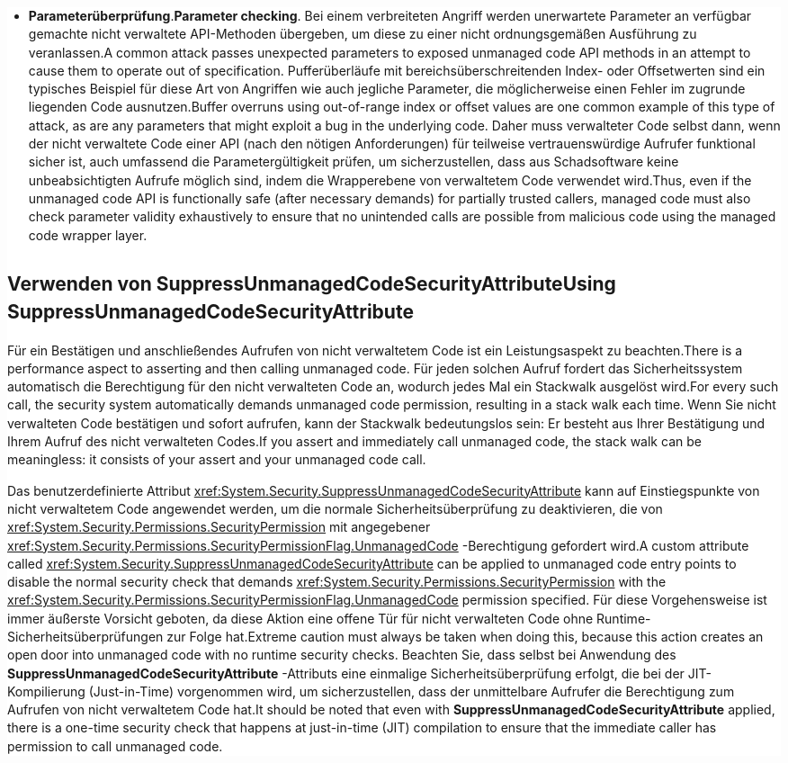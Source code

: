 -   <span data-ttu-id="e383a-123">**Parameterüberprüfung**.</span><span class="sxs-lookup"><span data-stu-id="e383a-123">**Parameter checking**.</span></span> <span data-ttu-id="e383a-124">Bei einem verbreiteten Angriff werden unerwartete Parameter an verfügbar gemachte nicht verwaltete API-Methoden übergeben, um diese zu einer nicht ordnungsgemäßen Ausführung zu veranlassen.</span><span class="sxs-lookup"><span data-stu-id="e383a-124">A common attack passes unexpected parameters to exposed unmanaged code API methods in an attempt to cause them to operate out of specification.</span></span> <span data-ttu-id="e383a-125">Pufferüberläufe mit bereichsüberschreitenden Index- oder Offsetwerten sind ein typisches Beispiel für diese Art von Angriffen wie auch jegliche Parameter, die möglicherweise einen Fehler im zugrunde liegenden Code ausnutzen.</span><span class="sxs-lookup"><span data-stu-id="e383a-125">Buffer overruns using out-of-range index or offset values are one common example of this type of attack, as are any parameters that might exploit a bug in the underlying code.</span></span> <span data-ttu-id="e383a-126">Daher muss verwalteter Code selbst dann, wenn der nicht verwaltete Code einer API (nach den nötigen Anforderungen) für teilweise vertrauenswürdige Aufrufer funktional sicher ist, auch umfassend die Parametergültigkeit prüfen, um sicherzustellen, dass aus Schadsoftware keine unbeabsichtigten Aufrufe möglich sind, indem die Wrapperebene von verwaltetem Code verwendet wird.</span><span class="sxs-lookup"><span data-stu-id="e383a-126">Thus, even if the unmanaged code API is functionally safe (after necessary demands) for partially trusted callers, managed code must also check parameter validity exhaustively to ensure that no unintended calls are possible from malicious code using the managed code wrapper layer.</span></span>  
  
## <a name="using-suppressunmanagedcodesecurityattribute"></a><span data-ttu-id="e383a-127">Verwenden von SuppressUnmanagedCodeSecurityAttribute</span><span class="sxs-lookup"><span data-stu-id="e383a-127">Using SuppressUnmanagedCodeSecurityAttribute</span></span>  
 <span data-ttu-id="e383a-128">Für ein Bestätigen und anschließendes Aufrufen von nicht verwaltetem Code ist ein Leistungsaspekt zu beachten.</span><span class="sxs-lookup"><span data-stu-id="e383a-128">There is a performance aspect to asserting and then calling unmanaged code.</span></span> <span data-ttu-id="e383a-129">Für jeden solchen Aufruf fordert das Sicherheitssystem automatisch die Berechtigung für den nicht verwalteten Code an, wodurch jedes Mal ein Stackwalk ausgelöst wird.</span><span class="sxs-lookup"><span data-stu-id="e383a-129">For every such call, the security system automatically demands unmanaged code permission, resulting in a stack walk each time.</span></span> <span data-ttu-id="e383a-130">Wenn Sie nicht verwalteten Code bestätigen und sofort aufrufen, kann der Stackwalk bedeutungslos sein: Er besteht aus Ihrer Bestätigung und Ihrem Aufruf des nicht verwalteten Codes.</span><span class="sxs-lookup"><span data-stu-id="e383a-130">If you assert and immediately call unmanaged code, the stack walk can be meaningless: it consists of your assert and your unmanaged code call.</span></span>  
  
 <span data-ttu-id="e383a-131">Das benutzerdefinierte Attribut <xref:System.Security.SuppressUnmanagedCodeSecurityAttribute> kann auf Einstiegspunkte von nicht verwaltetem Code angewendet werden, um die normale Sicherheitsüberprüfung zu deaktivieren, die von <xref:System.Security.Permissions.SecurityPermission> mit angegebener <xref:System.Security.Permissions.SecurityPermissionFlag.UnmanagedCode> -Berechtigung gefordert wird.</span><span class="sxs-lookup"><span data-stu-id="e383a-131">A custom attribute called <xref:System.Security.SuppressUnmanagedCodeSecurityAttribute> can be applied to unmanaged code entry points to disable the normal security check that demands <xref:System.Security.Permissions.SecurityPermission> with the <xref:System.Security.Permissions.SecurityPermissionFlag.UnmanagedCode> permission specified.</span></span> <span data-ttu-id="e383a-132">Für diese Vorgehensweise ist immer äußerste Vorsicht geboten, da diese Aktion eine offene Tür für nicht verwalteten Code ohne Runtime-Sicherheitsüberprüfungen zur Folge hat.</span><span class="sxs-lookup"><span data-stu-id="e383a-132">Extreme caution must always be taken when doing this, because this action creates an open door into unmanaged code with no runtime security checks.</span></span> <span data-ttu-id="e383a-133">Beachten Sie, dass selbst bei Anwendung des **SuppressUnmanagedCodeSecurityAttribute** -Attributs eine einmalige Sicherheitsüberprüfung erfolgt, die bei der JIT-Kompilierung (Just-in-Time) vorgenommen wird, um sicherzustellen, dass der unmittelbare Aufrufer die Berechtigung zum Aufrufen von nicht verwaltetem Code hat.</span><span class="sxs-lookup"><span data-stu-id="e383a-133">It should be noted that even with **SuppressUnmanagedCodeSecurityAttribute** applied, there is a one-time security check that happens at just-in-time (JIT) compilation to ensure that the immediate caller has permission to call unmanaged code.</span></span>  
  